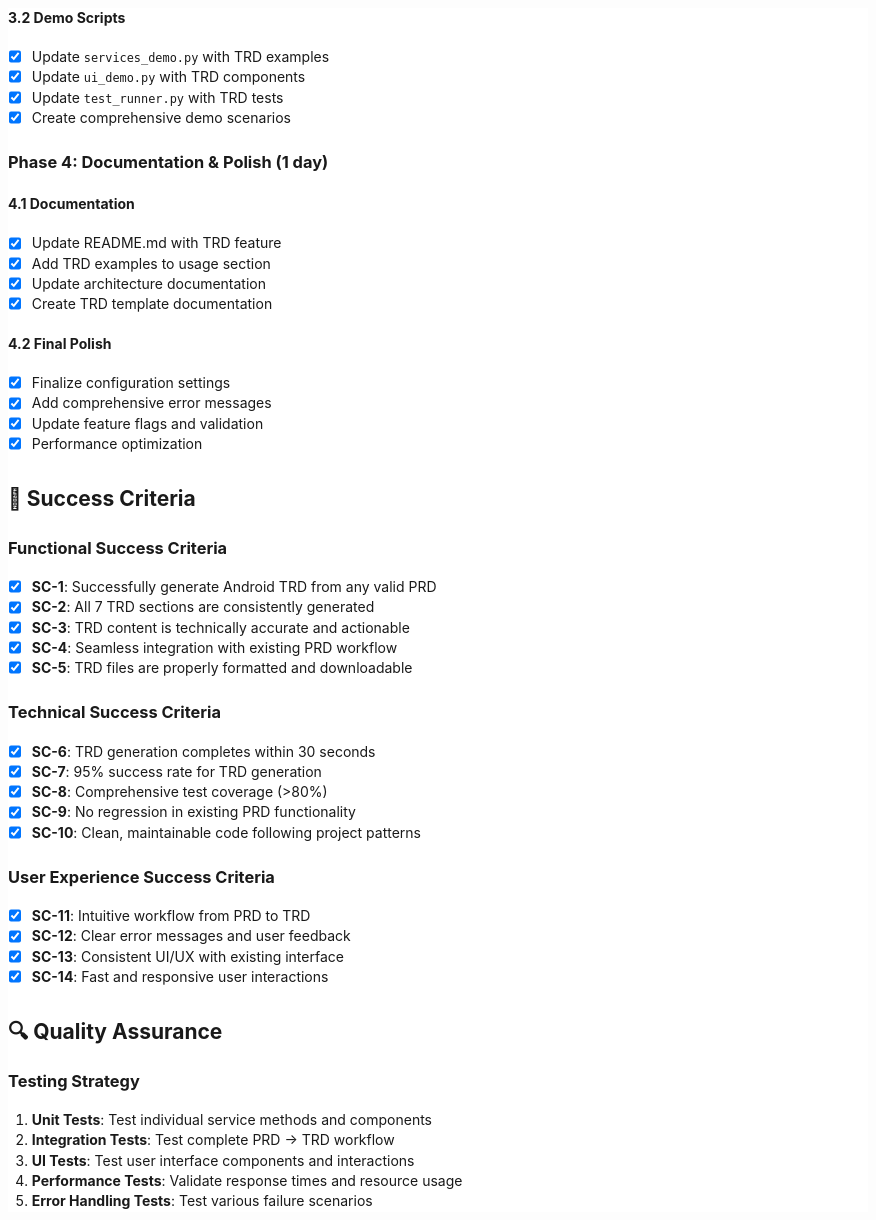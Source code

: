 #### 3.2 Demo Scripts
- [x] Update `services_demo.py` with TRD examples
- [x] Update `ui_demo.py` with TRD components
- [x] Update `test_runner.py` with TRD tests
- [x] Create comprehensive demo scenarios

### Phase 4: Documentation & Polish (1 day)

#### 4.1 Documentation
- [x] Update README.md with TRD feature
- [x] Add TRD examples to usage section
- [x] Update architecture documentation
- [x] Create TRD template documentation

#### 4.2 Final Polish
- [x] Finalize configuration settings
- [x] Add comprehensive error messages
- [x] Update feature flags and validation
- [x] Performance optimization

## 🎯 Success Criteria

### Functional Success Criteria
- [x] **SC-1**: Successfully generate Android TRD from any valid PRD
- [x] **SC-2**: All 7 TRD sections are consistently generated
- [x] **SC-3**: TRD content is technically accurate and actionable
- [x] **SC-4**: Seamless integration with existing PRD workflow
- [x] **SC-5**: TRD files are properly formatted and downloadable

### Technical Success Criteria
- [x] **SC-6**: TRD generation completes within 30 seconds
- [x] **SC-7**: 95% success rate for TRD generation
- [x] **SC-8**: Comprehensive test coverage (>80%)
- [x] **SC-9**: No regression in existing PRD functionality
- [x] **SC-10**: Clean, maintainable code following project patterns

### User Experience Success Criteria
- [x] **SC-11**: Intuitive workflow from PRD to TRD
- [x] **SC-12**: Clear error messages and user feedback
- [x] **SC-13**: Consistent UI/UX with existing interface
- [x] **SC-14**: Fast and responsive user interactions

## 🔍 Quality Assurance

### Testing Strategy
1. **Unit Tests**: Test individual service methods and components
2. **Integration Tests**: Test complete PRD → TRD workflow
3. **UI Tests**: Test user interface components and interactions
4. **Performance Tests**: Validate response times and resource usage
5. **Error Handling Tests**: Test various failure scenarios
